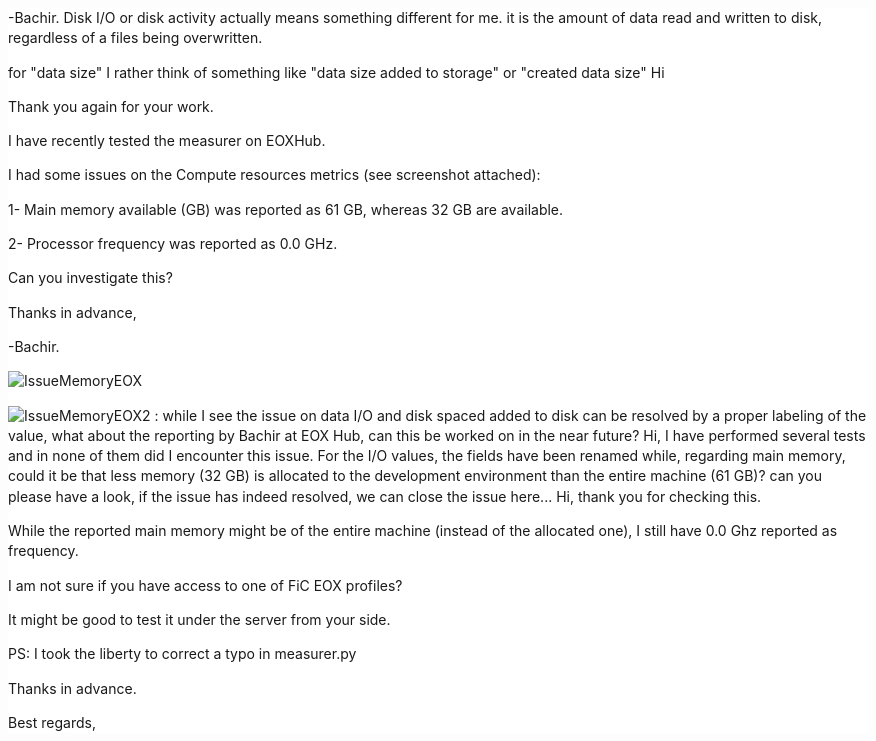 

-Bachir. 
Disk I/O or disk activity actually means something different for me. it is the amount of data read and written to disk, regardless of a files being overwritten. 

for "data size"  I rather think of something like "data size added to storage" or "created data size"
Hi



Thank you again for your work.

I have recently tested the measurer on EOXHub.

I had some issues on the Compute resources metrics (see screenshot attached):



1- Main memory available (GB) was reported as 61 GB, whereas 32 GB are available.

2- Processor frequency was reported as 0.0 GHz. 

 

Can you investigate this?



Thanks in advance,



-Bachir.



![IssueMemoryEOX](https://github.com/FAIRiCUBE/common-code/assets/117657891/0ac26259-a844-466a-9473-c72b4647e98c)



![IssueMemoryEOX2](https://github.com/FAIRiCUBE/common-code/assets/117657891/0aae30b1-9bf0-4cfe-a765-dbc88b5fb491) : while I see the issue on data I/O and disk spaced added to disk can be resolved by a proper labeling of the value, what about the reporting by Bachir at EOX Hub, can this be worked on in the near future?
Hi, I have performed several tests and in none of them did I encounter this issue. For the I/O values, the fields have been renamed while, regarding main memory, could it be that less memory (32 GB) is allocated to the development environment than the entire machine (61 GB)? can you please have a look, if the issue has indeed resolved, we can close the issue here...
Hi, thank you for checking this.

While the reported main memory might be of the entire machine (instead of the allocated one), I still have 0.0 Ghz reported as frequency.

I am not sure if you have access to one of FiC EOX profiles?

It might be good to test it under the server from your side.



PS: I took the liberty to correct a typo in measurer.py 



Thanks in advance.



Best regards,
